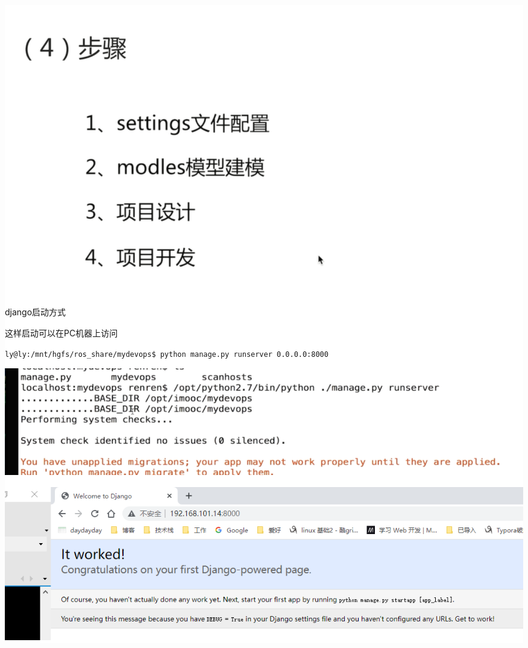 ![image-20221222212408035](./image/image-20221222212408035.png)

django启动方式

这样启动可以在PC机器上访问

```
ly@ly:/mnt/hgfs/ros_share/mydevops$ python manage.py runserver 0.0.0.0:8000
```

![image-20221222212720923](./image/image-20221222212720923.png)

![image-20221224094835527](./image/image-20221224094835527.png)
